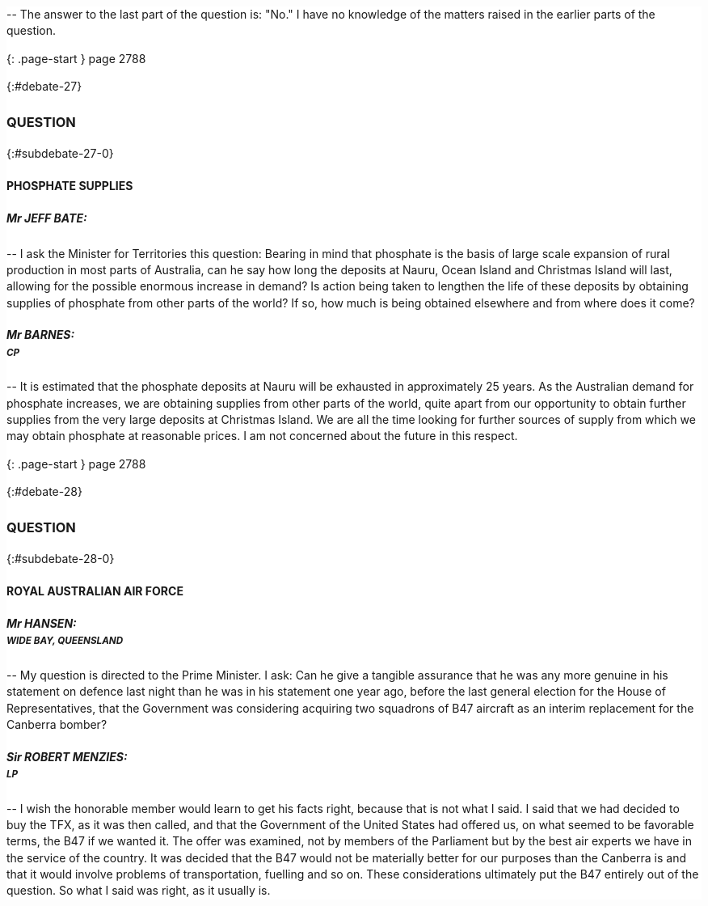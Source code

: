 -- The answer to the last part of the question is: "No." I have no knowledge of the matters raised in the earlier parts of the question. 

{: .page-start }
page 2788

{:#debate-27}
### QUESTION

{:#subdebate-27-0}
#### PHOSPHATE SUPPLIES

##### Mr JEFF BATE:

-- I ask the Minister for Territories this question: Bearing in mind that phosphate is the basis of large scale expansion of rural production in most parts of Australia, can he say how long the deposits at Nauru, Ocean Island and Christmas Island will last, allowing for the possible enormous increase in demand? Is action being taken to lengthen the life of these deposits by obtaining supplies of phosphate from other parts of the world? If so, how much is being obtained elsewhere and from where does it come? 

##### Mr BARNES:<br><small class="text-muted">CP</small>

-- It is estimated that the phosphate deposits at Nauru will be exhausted in approximately 25 years. As the Australian demand for phosphate increases, we are obtaining supplies from other parts of the world, quite apart from our opportunity to obtain further supplies from the very large deposits at Christmas Island. We are all the time looking for further sources of supply from which we may obtain phosphate at reasonable prices. I am not concerned about the future in this respect. 

{: .page-start }
page 2788

{:#debate-28}
### QUESTION

{:#subdebate-28-0}
#### ROYAL AUSTRALIAN AIR FORCE

##### Mr HANSEN:<br><small class="text-muted">WIDE BAY, QUEENSLAND</small>

-- My question is directed to the Prime Minister. I ask: Can he give a tangible assurance that he was any more genuine in his statement on defence last night than he was in his statement one year ago, before the last general election for the House of Representatives, that the Government was considering acquiring two squadrons of B47 aircraft as an interim replacement for the Canberra bomber? 

##### Sir ROBERT MENZIES:<br><small class="text-muted">LP</small>

-- I wish the honorable member would learn to get his facts right, because that is not what I said. I said that we had decided to buy the TFX, as it was then called, and that the Government of the United States had offered us, on what seemed to be favorable terms, the B47 if we wanted it. The offer was examined, not by members of the Parliament but by the best air experts we have in the service of the country. It was decided that the B47 would not be materially better for our purposes than the Canberra is and that it would involve problems of transportation, fuelling and so on. These considerations ultimately put the B47 entirely out of the question. So what I said was right, as it usually is. 
